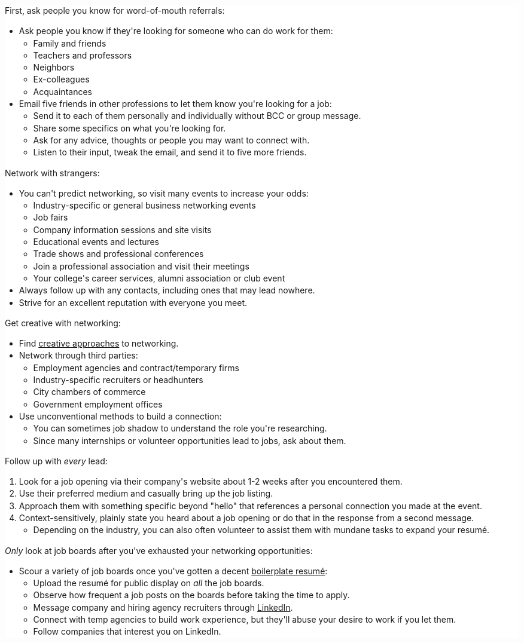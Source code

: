 First, ask people you know for word-of-mouth referrals:

- Ask people you know if they're looking for someone who can do work for them:
  - Family and friends
  - Teachers and professors
  - Neighbors
  - Ex-colleagues
  - Acquaintances
- Email five friends in other professions to let them know you're looking for a job:
  - Send it to each of them personally and individually without BCC or group message.
  - Share some specifics on what you're looking for.
  - Ask for any advice, thoughts or people you may want to connect with.
  - Listen to their input, tweak the email, and send it to five more friends.

Network with strangers:

- You can't predict networking, so visit many events to increase your odds:
  - Industry-specific or general business networking events
  - Job fairs
  - Company information sessions and site visits
  - Educational events and lectures
  - Trade shows and professional conferences
  - Join a professional association and visit their meetings
  - Your college's career services, alumni association or club event
- Always follow up with any contacts, including ones that may lead nowhere.
- Strive for an excellent reputation with everyone you meet.

Get creative with networking:

- Find [creative approaches](mind-creativity.md) to networking.
- Network through third parties:
  - Employment agencies and contract/temporary firms
  - Industry-specific recruiters or headhunters
  - City chambers of commerce
  - Government employment offices
- Use unconventional methods to build a connection:
  - You can sometimes job shadow to understand the role you're researching.
  - Since many internships or volunteer opportunities lead to jobs, ask about them.

Follow up with *every* lead:

1. Look for a job opening via their company's website about 1-2 weeks after you encountered them.
2. Use their preferred medium and casually bring up the job listing.
3. Approach them with something specific beyond "hello" that references a personal connection you made at the event.
4. Context-sensitively, plainly state you heard about a job opening or do that in the response from a second message.
   - Depending on the industry, you can also often volunteer to assist them with mundane tasks to expand your resumé.

*Only* look at job boards after you've exhausted your networking opportunities:

- Scour a variety of job boards once you've gotten a decent [boilerplate resumé](jobs-3_image.md):
  - Upload the resumé for public display on *all* the job boards.
  - Observe how frequent a job posts on the boards before taking the time to apply.
  - Message company and hiring agency recruiters through [LinkedIn](http://linkedin.com/).
  - Connect with temp agencies to build work experience, but they'll abuse your desire to work if you let them.
  - Follow companies that interest you on LinkedIn.
